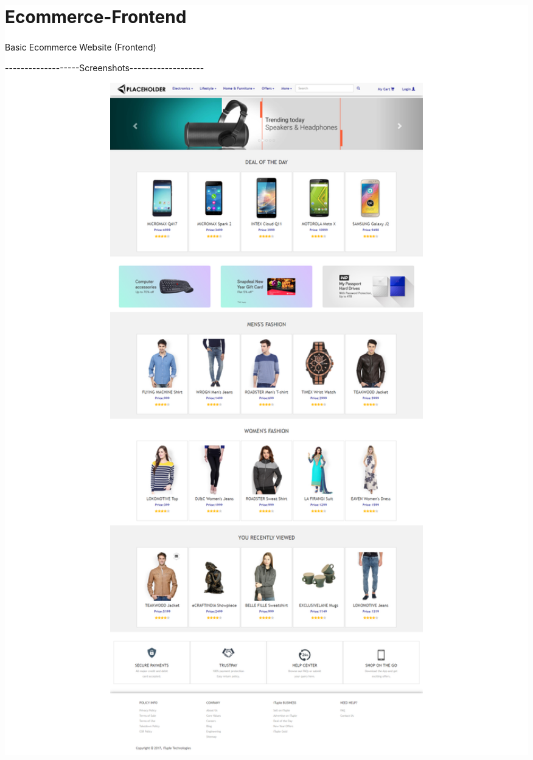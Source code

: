 # Ecommerce-Frontend

Basic Ecommerce Website (Frontend)


-------------------Screenshots-------------------


<img width="100%" src="screenshot/ss1.png" >
